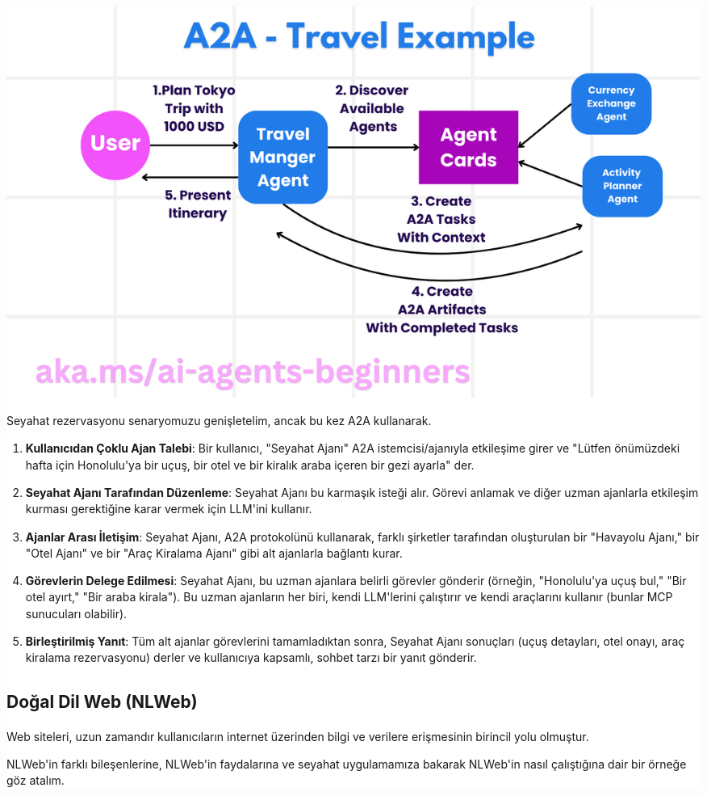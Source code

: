 ![A2A Diyagramı](../../../translated_images/A2A-Diagram.8666928d648acc2687db4093d7b09ea2a595622f8fe18194a026ee55fc23af8e.tr.png)

Seyahat rezervasyonu senaryomuzu genişletelim, ancak bu kez A2A kullanarak.

1. **Kullanıcıdan Çoklu Ajan Talebi**: Bir kullanıcı, "Seyahat Ajanı" A2A istemcisi/ajanıyla etkileşime girer ve "Lütfen önümüzdeki hafta için Honolulu'ya bir uçuş, bir otel ve bir kiralık araba içeren bir gezi ayarla" der.

2. **Seyahat Ajanı Tarafından Düzenleme**: Seyahat Ajanı bu karmaşık isteği alır. Görevi anlamak ve diğer uzman ajanlarla etkileşim kurması gerektiğine karar vermek için LLM'ini kullanır.

3. **Ajanlar Arası İletişim**: Seyahat Ajanı, A2A protokolünü kullanarak, farklı şirketler tarafından oluşturulan bir "Havayolu Ajanı," bir "Otel Ajanı" ve bir "Araç Kiralama Ajanı" gibi alt ajanlarla bağlantı kurar.

4. **Görevlerin Delege Edilmesi**: Seyahat Ajanı, bu uzman ajanlara belirli görevler gönderir (örneğin, "Honolulu'ya uçuş bul," "Bir otel ayırt," "Bir araba kirala"). Bu uzman ajanların her biri, kendi LLM'lerini çalıştırır ve kendi araçlarını kullanır (bunlar MCP sunucuları olabilir).

5. **Birleştirilmiş Yanıt**: Tüm alt ajanlar görevlerini tamamladıktan sonra, Seyahat Ajanı sonuçları (uçuş detayları, otel onayı, araç kiralama rezervasyonu) derler ve kullanıcıya kapsamlı, sohbet tarzı bir yanıt gönderir.

## Doğal Dil Web (NLWeb)

Web siteleri, uzun zamandır kullanıcıların internet üzerinden bilgi ve verilere erişmesinin birincil yolu olmuştur.

NLWeb'in farklı bileşenlerine, NLWeb'in faydalarına ve seyahat uygulamamıza bakarak NLWeb'in nasıl çalıştığına dair bir örneğe göz atalım.
